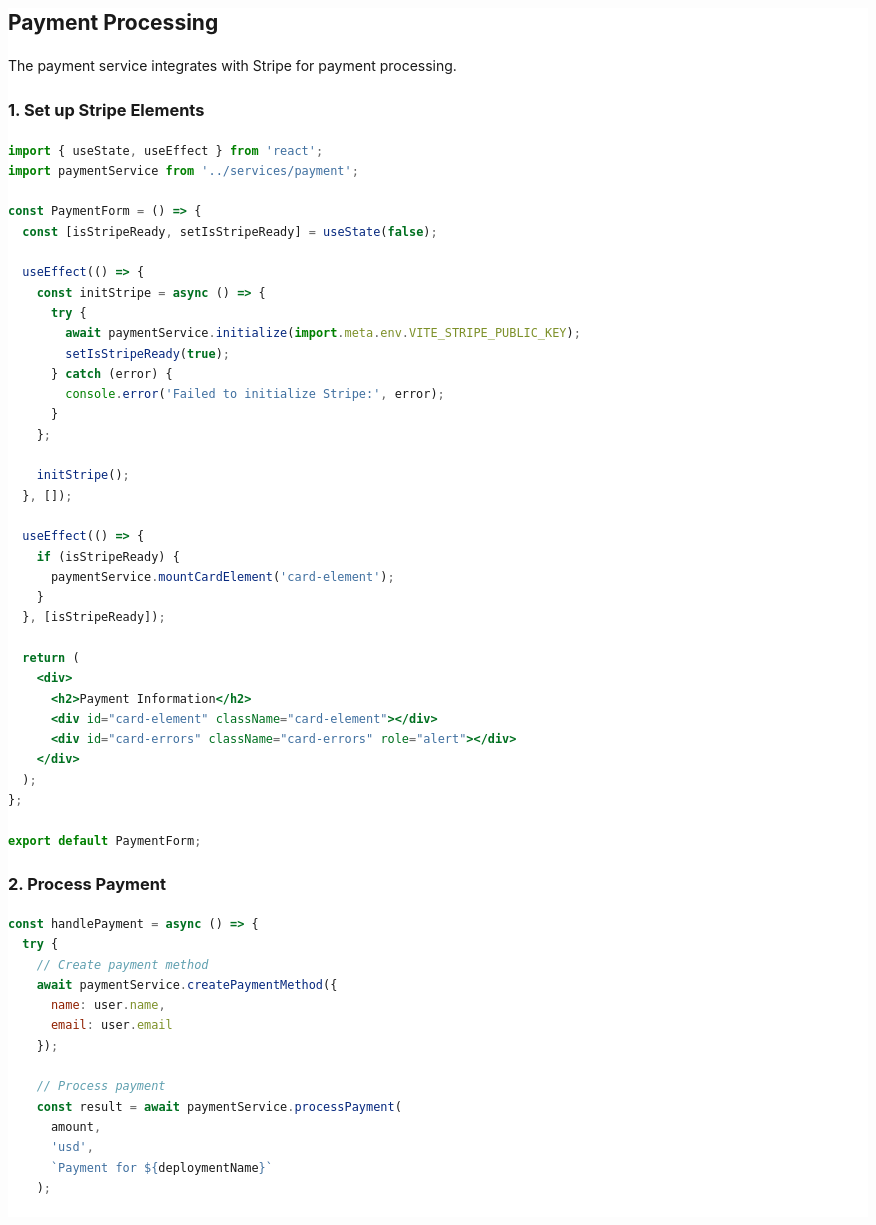 ```jsx
```

## Payment Processing

The payment service integrates with Stripe for payment processing.

### 1. Set up Stripe Elements

```jsx
import { useState, useEffect } from 'react';
import paymentService from '../services/payment';

const PaymentForm = () => {
  const [isStripeReady, setIsStripeReady] = useState(false);
  
  useEffect(() => {
    const initStripe = async () => {
      try {
        await paymentService.initialize(import.meta.env.VITE_STRIPE_PUBLIC_KEY);
        setIsStripeReady(true);
      } catch (error) {
        console.error('Failed to initialize Stripe:', error);
      }
    };
    
    initStripe();
  }, []);
  
  useEffect(() => {
    if (isStripeReady) {
      paymentService.mountCardElement('card-element');
    }
  }, [isStripeReady]);
  
  return (
    <div>
      <h2>Payment Information</h2>
      <div id="card-element" className="card-element"></div>
      <div id="card-errors" className="card-errors" role="alert"></div>
    </div>
  );
};

export default PaymentForm;
```

### 2. Process Payment

```jsx
const handlePayment = async () => {
  try {
    // Create payment method
    await paymentService.createPaymentMethod({
      name: user.name,
      email: user.email
    });
    
    // Process payment
    const result = await paymentService.processPayment(
      amount,
      'usd',
      `Payment for ${deploymentName}`
    );
    
```